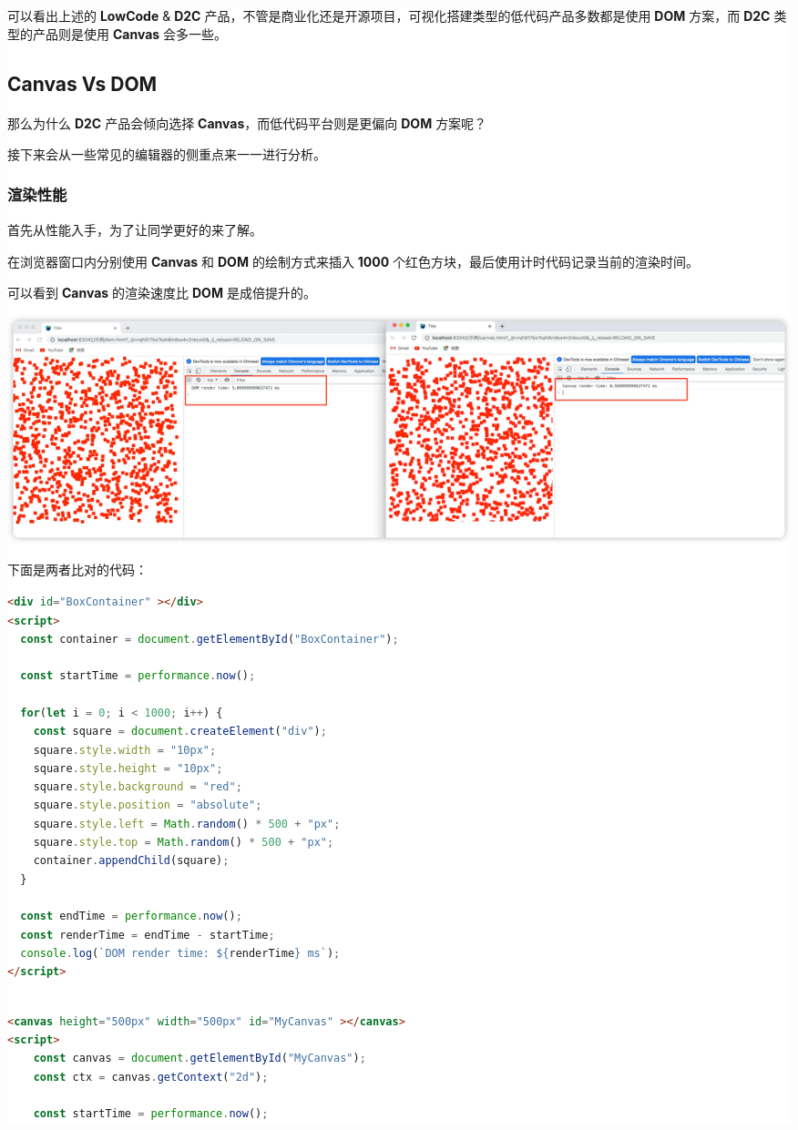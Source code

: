 
可以看出上述的 **LowCode** & **D2C** 产品，不管是商业化还是开源项目，可视化搭建类型的低代码产品多数都是使用 **DOM** 方案，而 **D2C** 类型的产品则是使用 **Canvas** 会多一些。

## Canvas Vs DOM

那么为什么 **D2C** 产品会倾向选择 **Canvas**，而低代码平台则是更偏向 **DOM** 方案呢？

接下来会从一些常见的编辑器的侧重点来一一进行分析。

### 渲染性能

首先从性能入手，为了让同学更好的来了解。

在浏览器窗口内分别使用 **Canvas** 和 **DOM** 的绘制方式来插入 **1000** 个红色方块，最后使用计时代码记录当前的渲染时间。

可以看到 **Canvas** 的渲染速度比 **DOM** 是成倍提升的。

![image.png](./images/5dc87760efdb3f8034e08a91ce8e7634.webp )

下面是两者比对的代码：

```html
<div id="BoxContainer" ></div>
<script>
  const container = document.getElementById("BoxContainer");

  const startTime = performance.now();

  for(let i = 0; i < 1000; i++) {
    const square = document.createElement("div");
    square.style.width = "10px";
    square.style.height = "10px";
    square.style.background = "red";
    square.style.position = "absolute";
    square.style.left = Math.random() * 500 + "px";
    square.style.top = Math.random() * 500 + "px";
    container.appendChild(square);
  }

  const endTime = performance.now();
  const renderTime = endTime - startTime;
  console.log(`DOM render time: ${renderTime} ms`);
</script>
```
```html

<canvas height="500px" width="500px" id="MyCanvas" ></canvas>
<script>
    const canvas = document.getElementById("MyCanvas");
    const ctx = canvas.getContext("2d");

    const startTime = performance.now();

```